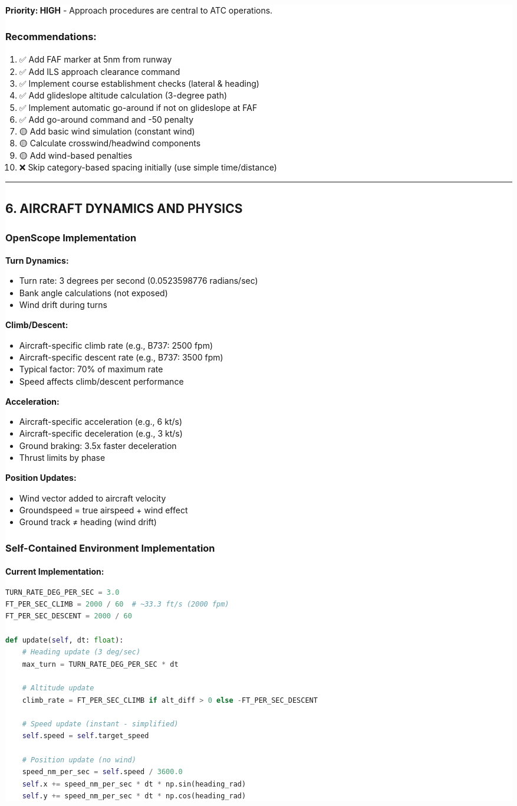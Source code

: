 **Priority: HIGH** - Approach procedures are central to ATC operations.

### Recommendations:
1. ✅ Add FAF marker at 5nm from runway
2. ✅ Add ILS approach clearance command
3. ✅ Implement course establishment checks (lateral & heading)
4. ✅ Add glideslope altitude calculation (3-degree path)
5. ✅ Implement automatic go-around if not on glideslope at FAF
6. ✅ Add go-around command and -50 penalty
7. 🟡 Add basic wind simulation (constant wind)
8. 🟡 Calculate crosswind/headwind components
9. 🟡 Add wind-based penalties
10. ❌ Skip category-based spacing initially (use simple time/distance)

---

## 6. AIRCRAFT DYNAMICS AND PHYSICS

### OpenScope Implementation

**Turn Dynamics:**
- Turn rate: 3 degrees per second (0.0523598776 radians/sec)
- Bank angle calculations (not exposed)
- Wind drift during turns

**Climb/Descent:**
- Aircraft-specific climb rate (e.g., B737: 2500 fpm)
- Aircraft-specific descent rate (e.g., B737: 3500 fpm)
- Typical factor: 70% of maximum rate
- Speed affects climb/descent performance

**Acceleration:**
- Aircraft-specific acceleration (e.g., 6 kt/s)
- Aircraft-specific deceleration (e.g., 3 kt/s)
- Ground braking: 3.5x faster deceleration
- Thrust limits by phase

**Position Updates:**
- Wind vector added to aircraft velocity
- Groundspeed = true airspeed + wind effect
- Ground track ≠ heading (wind drift)

### Self-Contained Environment Implementation

**Current Implementation:**
```python
TURN_RATE_DEG_PER_SEC = 3.0
FT_PER_SEC_CLIMB = 2000 / 60  # ~33.3 ft/s (2000 fpm)
FT_PER_SEC_DESCENT = 2000 / 60

def update(self, dt: float):
    # Heading update (3 deg/sec)
    max_turn = TURN_RATE_DEG_PER_SEC * dt

    # Altitude update
    climb_rate = FT_PER_SEC_CLIMB if alt_diff > 0 else -FT_PER_SEC_DESCENT

    # Speed update (instant - simplified)
    self.speed = self.target_speed

    # Position update (no wind)
    speed_nm_per_sec = self.speed / 3600.0
    self.x += speed_nm_per_sec * dt * np.sin(heading_rad)
    self.y += speed_nm_per_sec * dt * np.cos(heading_rad)
```